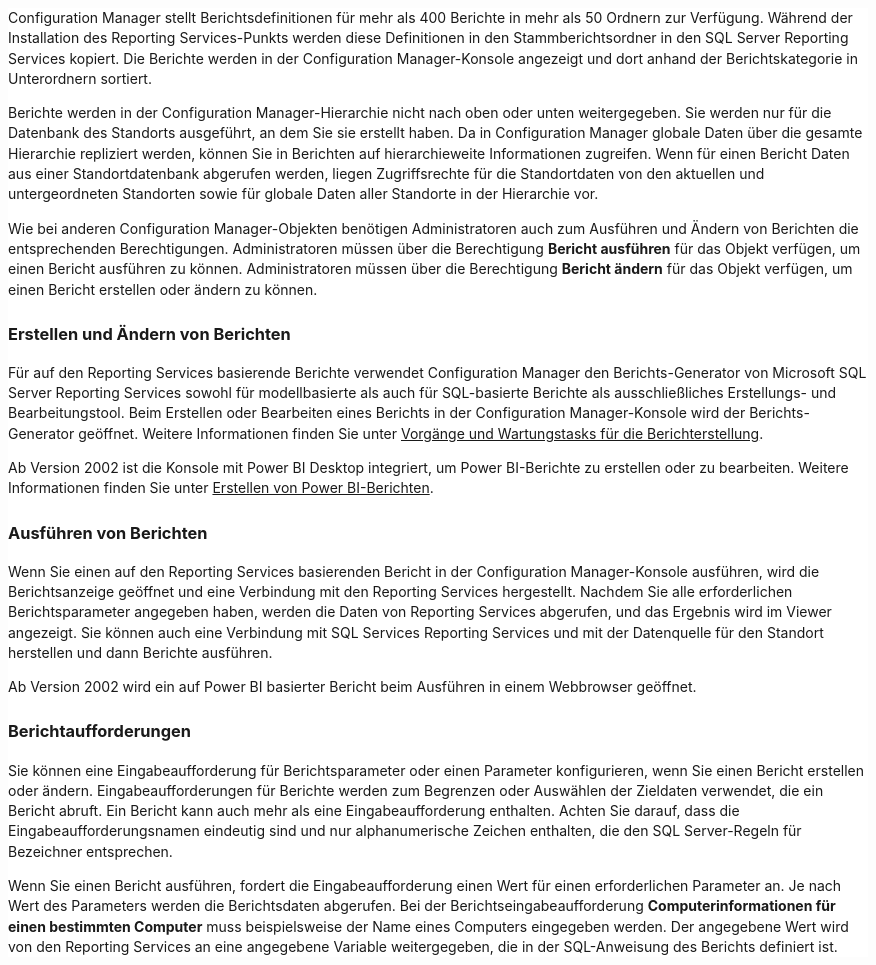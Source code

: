 Configuration Manager stellt Berichtsdefinitionen für mehr als 400 Berichte in mehr als 50 Ordnern zur Verfügung. Während der Installation des Reporting Services-Punkts werden diese Definitionen in den Stammberichtsordner in den SQL Server Reporting Services kopiert. Die Berichte werden in der Configuration Manager-Konsole angezeigt und dort anhand der Berichtskategorie in Unterordnern sortiert.

Berichte werden in der Configuration Manager-Hierarchie nicht nach oben oder unten weitergegeben. Sie werden nur für die Datenbank des Standorts ausgeführt, an dem Sie sie erstellt haben. Da in Configuration Manager globale Daten über die gesamte Hierarchie repliziert werden, können Sie in Berichten auf hierarchieweite Informationen zugreifen. Wenn für einen Bericht Daten aus einer Standortdatenbank abgerufen werden, liegen Zugriffsrechte für die Standortdaten von den aktuellen und untergeordneten Standorten sowie für globale Daten aller Standorte in der Hierarchie vor.

Wie bei anderen Configuration Manager-Objekten benötigen Administratoren auch zum Ausführen und Ändern von Berichten die entsprechenden Berechtigungen. Administratoren müssen über die Berechtigung **Bericht ausführen** für das Objekt verfügen, um einen Bericht ausführen zu können. Administratoren müssen über die Berechtigung **Bericht ändern** für das Objekt verfügen, um einen Bericht erstellen oder ändern zu können.

### <a name="create-and-modify-reports"></a>Erstellen und Ändern von Berichten

Für auf den Reporting Services basierende Berichte verwendet Configuration Manager den Berichts-Generator von Microsoft SQL Server Reporting Services sowohl für modellbasierte als auch für SQL-basierte Berichte als ausschließliches Erstellungs- und Bearbeitungstool. Beim Erstellen oder Bearbeiten eines Berichts in der Configuration Manager-Konsole wird der Berichts-Generator geöffnet. Weitere Informationen finden Sie unter [Vorgänge und Wartungstasks für die Berichterstellung](operations-and-maintenance-for-reporting.md).

Ab Version 2002 ist die Konsole mit Power BI Desktop integriert, um Power BI-Berichte zu erstellen oder zu bearbeiten. Weitere Informationen finden Sie unter [Erstellen von Power BI-Berichten](powerbi-report-server.md#create-power-bi-reports).

### <a name="run-reports"></a>Ausführen von Berichten

Wenn Sie einen auf den Reporting Services basierenden Bericht in der Configuration Manager-Konsole ausführen, wird die Berichtsanzeige geöffnet und eine Verbindung mit den Reporting Services hergestellt. Nachdem Sie alle erforderlichen Berichtsparameter angegeben haben, werden die Daten von Reporting Services abgerufen, und das Ergebnis wird im Viewer angezeigt. Sie können auch eine Verbindung mit SQL Services Reporting Services und mit der Datenquelle für den Standort herstellen und dann Berichte ausführen.

Ab Version 2002 wird ein auf Power BI basierter Bericht beim Ausführen in einem Webbrowser geöffnet.

### <a name="report-prompts"></a>Berichtaufforderungen

Sie können eine Eingabeaufforderung für Berichtsparameter oder einen Parameter konfigurieren, wenn Sie einen Bericht erstellen oder ändern. Eingabeaufforderungen für Berichte werden zum Begrenzen oder Auswählen der Zieldaten verwendet, die ein Bericht abruft. Ein Bericht kann auch mehr als eine Eingabeaufforderung enthalten. Achten Sie darauf, dass die Eingabeaufforderungsnamen eindeutig sind und nur alphanumerische Zeichen enthalten, die den SQL Server-Regeln für Bezeichner entsprechen.

Wenn Sie einen Bericht ausführen, fordert die Eingabeaufforderung einen Wert für einen erforderlichen Parameter an. Je nach Wert des Parameters werden die Berichtsdaten abgerufen. Bei der Berichtseingabeaufforderung **Computerinformationen für einen bestimmten Computer** muss beispielsweise der Name eines Computers eingegeben werden. Der angegebene Wert wird von den Reporting Services an eine angegebene Variable weitergegeben, die in der SQL-Anweisung des Berichts definiert ist.
